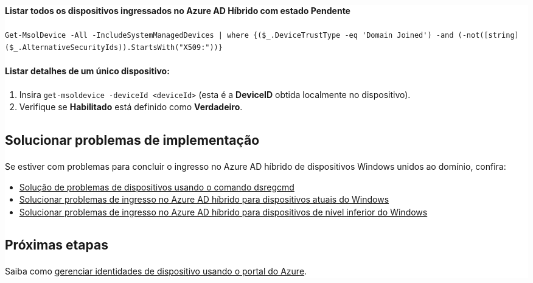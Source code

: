 #### <a name="list-all-hybrid-azure-ad-joined-devices-with-pending-state"></a>Listar todos os dispositivos ingressados no Azure AD Híbrido com estado **Pendente**

```azurepowershell
Get-MsolDevice -All -IncludeSystemManagedDevices | where {($_.DeviceTrustType -eq 'Domain Joined') -and (-not([string]($_.AlternativeSecurityIds)).StartsWith("X509:"))}
```

#### <a name="list-details-of-a-single-device"></a>Listar detalhes de um único dispositivo:

1. Insira `get-msoldevice -deviceId <deviceId>` (esta é a **DeviceID** obtida localmente no dispositivo).
2. Verifique se **Habilitado** está definido como **Verdadeiro**.

## <a name="troubleshoot-your-implementation"></a>Solucionar problemas de implementação

Se estiver com problemas para concluir o ingresso no Azure AD híbrido de dispositivos Windows unidos ao domínio, confira:

- [Solução de problemas de dispositivos usando o comando dsregcmd](./troubleshoot-device-dsregcmd.md)
- [Solucionar problemas de ingresso no Azure AD híbrido para dispositivos atuais do Windows](troubleshoot-hybrid-join-windows-current.md)
- [Solucionar problemas de ingresso no Azure AD híbrido para dispositivos de nível inferior do Windows](troubleshoot-hybrid-join-windows-legacy.md)

## <a name="next-steps"></a>Próximas etapas

Saiba como [gerenciar identidades de dispositivo usando o portal do Azure](device-management-azure-portal.md).


[1]: ./media/active-directory-conditional-access-automatic-device-registration-setup/12.png
